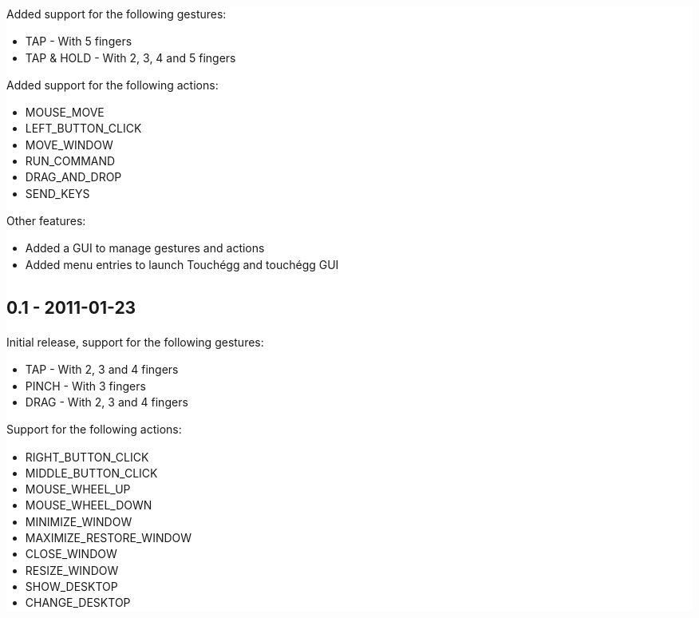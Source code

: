 Added support for the following gestures:
  - TAP - With 5 fingers
  - TAP & HOLD - With 2, 3, 4 and 5 fingers

Added support for the following actions:
  - MOUSE_MOVE
  - LEFT_BUTTON_CLICK
  - MOVE_WINDOW
  - RUN_COMMAND
  - DRAG_AND_DROP
  - SEND_KEYS

Other features:
  - Added a GUI to manage gestures and actions
  - Added menu entries  to launch Touchégg and touchégg GUI


## 0.1 - 2011-01-23

Initial release, support for the following gestures:
  - TAP   - With 2, 3 and 4 fingers
  - PINCH - With 3 fingers
  - DRAG  - With 2, 3 and 4 fingers

Support for the following actions:
  - RIGHT_BUTTON_CLICK
  - MIDDLE_BUTTON_CLICK
  - MOUSE_WHEEL_UP
  - MOUSE_WHEEL_DOWN
  - MINIMIZE_WINDOW
  - MAXIMIZE_RESTORE_WINDOW
  - CLOSE_WINDOW
  - RESIZE_WINDOW
  - SHOW_DESKTOP
  - CHANGE_DESKTOP

